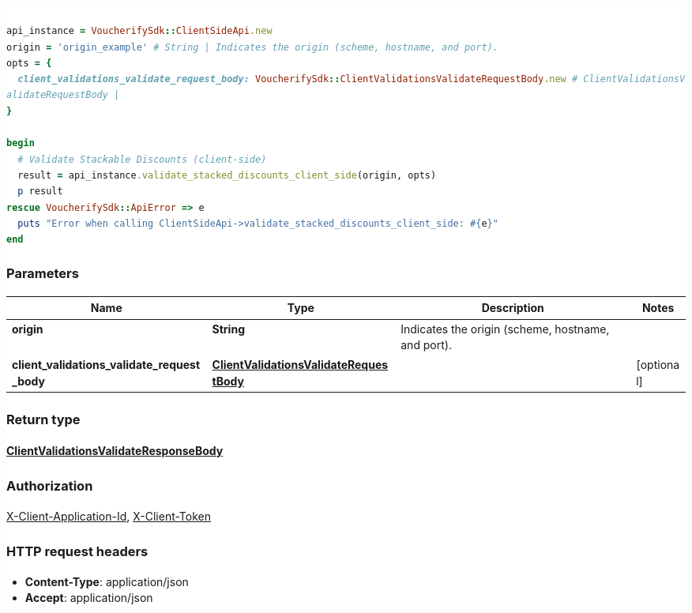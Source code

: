 ```ruby

api_instance = VoucherifySdk::ClientSideApi.new
origin = 'origin_example' # String | Indicates the origin (scheme, hostname, and port).
opts = {
  client_validations_validate_request_body: VoucherifySdk::ClientValidationsValidateRequestBody.new # ClientValidationsValidateRequestBody | 
}

begin
  # Validate Stackable Discounts (client-side)
  result = api_instance.validate_stacked_discounts_client_side(origin, opts)
  p result
rescue VoucherifySdk::ApiError => e
  puts "Error when calling ClientSideApi->validate_stacked_discounts_client_side: #{e}"
end
```

### Parameters

| Name | Type | Description | Notes |
| ---- | ---- | ----------- | ----- |
| **origin** | **String** | Indicates the origin (scheme, hostname, and port). |  |
| **client_validations_validate_request_body** | [**ClientValidationsValidateRequestBody**](ClientValidationsValidateRequestBody.md) |  | [optional] |

### Return type

[**ClientValidationsValidateResponseBody**](ClientValidationsValidateResponseBody.md)

### Authorization

[X-Client-Application-Id](../README.md#X-Client-Application-Id), [X-Client-Token](../README.md#X-Client-Token)

### HTTP request headers

- **Content-Type**: application/json
- **Accept**: application/json

